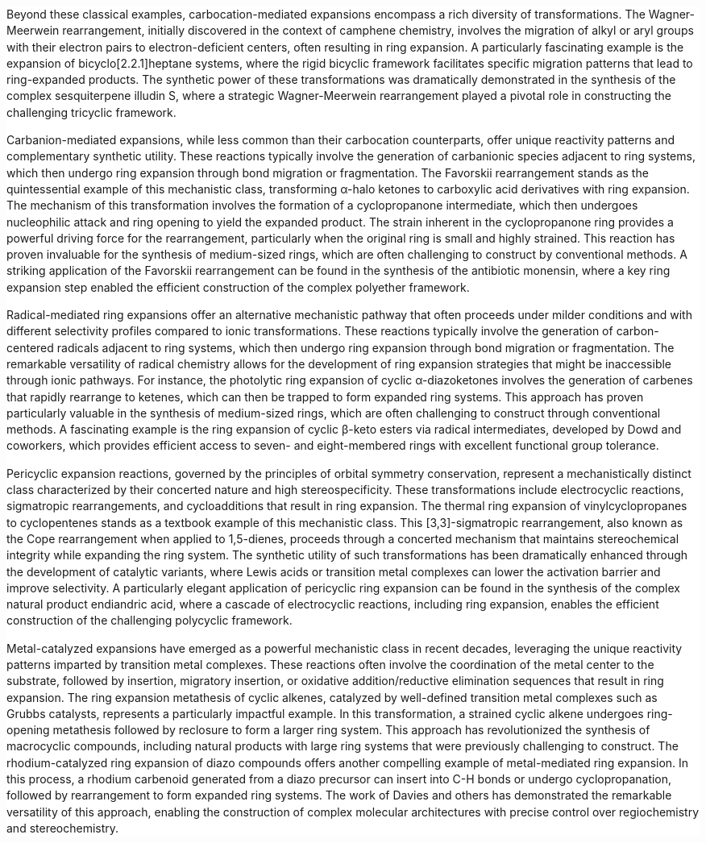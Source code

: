 Beyond these classical examples, carbocation-mediated expansions encompass a rich diversity of transformations. The Wagner-Meerwein rearrangement, initially discovered in the context of camphene chemistry, involves the migration of alkyl or aryl groups with their electron pairs to electron-deficient centers, often resulting in ring expansion. A particularly fascinating example is the expansion of bicyclo[2.2.1]heptane systems, where the rigid bicyclic framework facilitates specific migration patterns that lead to ring-expanded products. The synthetic power of these transformations was dramatically demonstrated in the synthesis of the complex sesquiterpene illudin S, where a strategic Wagner-Meerwein rearrangement played a pivotal role in constructing the challenging tricyclic framework.

Carbanion-mediated expansions, while less common than their carbocation counterparts, offer unique reactivity patterns and complementary synthetic utility. These reactions typically involve the generation of carbanionic species adjacent to ring systems, which then undergo ring expansion through bond migration or fragmentation. The Favorskii rearrangement stands as the quintessential example of this mechanistic class, transforming α-halo ketones to carboxylic acid derivatives with ring expansion. The mechanism of this transformation involves the formation of a cyclopropanone intermediate, which then undergoes nucleophilic attack and ring opening to yield the expanded product. The strain inherent in the cyclopropanone ring provides a powerful driving force for the rearrangement, particularly when the original ring is small and highly strained. This reaction has proven invaluable for the synthesis of medium-sized rings, which are often challenging to construct by conventional methods. A striking application of the Favorskii rearrangement can be found in the synthesis of the antibiotic monensin, where a key ring expansion step enabled the efficient construction of the complex polyether framework.

Radical-mediated ring expansions offer an alternative mechanistic pathway that often proceeds under milder conditions and with different selectivity profiles compared to ionic transformations. These reactions typically involve the generation of carbon-centered radicals adjacent to ring systems, which then undergo ring expansion through bond migration or fragmentation. The remarkable versatility of radical chemistry allows for the development of ring expansion strategies that might be inaccessible through ionic pathways. For instance, the photolytic ring expansion of cyclic α-diazoketones involves the generation of carbenes that rapidly rearrange to ketenes, which can then be trapped to form expanded ring systems. This approach has proven particularly valuable in the synthesis of medium-sized rings, which are often challenging to construct through conventional methods. A fascinating example is the ring expansion of cyclic β-keto esters via radical intermediates, developed by Dowd and coworkers, which provides efficient access to seven- and eight-membered rings with excellent functional group tolerance.

Pericyclic expansion reactions, governed by the principles of orbital symmetry conservation, represent a mechanistically distinct class characterized by their concerted nature and high stereospecificity. These transformations include electrocyclic reactions, sigmatropic rearrangements, and cycloadditions that result in ring expansion. The thermal ring expansion of vinylcyclopropanes to cyclopentenes stands as a textbook example of this mechanistic class. This [3,3]-sigmatropic rearrangement, also known as the Cope rearrangement when applied to 1,5-dienes, proceeds through a concerted mechanism that maintains stereochemical integrity while expanding the ring system. The synthetic utility of such transformations has been dramatically enhanced through the development of catalytic variants, where Lewis acids or transition metal complexes can lower the activation barrier and improve selectivity. A particularly elegant application of pericyclic ring expansion can be found in the synthesis of the complex natural product endiandric acid, where a cascade of electrocyclic reactions, including ring expansion, enables the efficient construction of the challenging polycyclic framework.

Metal-catalyzed expansions have emerged as a powerful mechanistic class in recent decades, leveraging the unique reactivity patterns imparted by transition metal complexes. These reactions often involve the coordination of the metal center to the substrate, followed by insertion, migratory insertion, or oxidative addition/reductive elimination sequences that result in ring expansion. The ring expansion metathesis of cyclic alkenes, catalyzed by well-defined transition metal complexes such as Grubbs catalysts, represents a particularly impactful example. In this transformation, a strained cyclic alkene undergoes ring-opening metathesis followed by reclosure to form a larger ring system. This approach has revolutionized the synthesis of macrocyclic compounds, including natural products with large ring systems that were previously challenging to construct. The rhodium-catalyzed ring expansion of diazo compounds offers another compelling example of metal-mediated ring expansion. In this process, a rhodium carbenoid generated from a diazo precursor can insert into C-H bonds or undergo cyclopropanation, followed by rearrangement to form expanded ring systems. The work of Davies and others has demonstrated the remarkable versatility of this approach, enabling the construction of complex molecular architectures with precise control over regiochemistry and stereochemistry.
